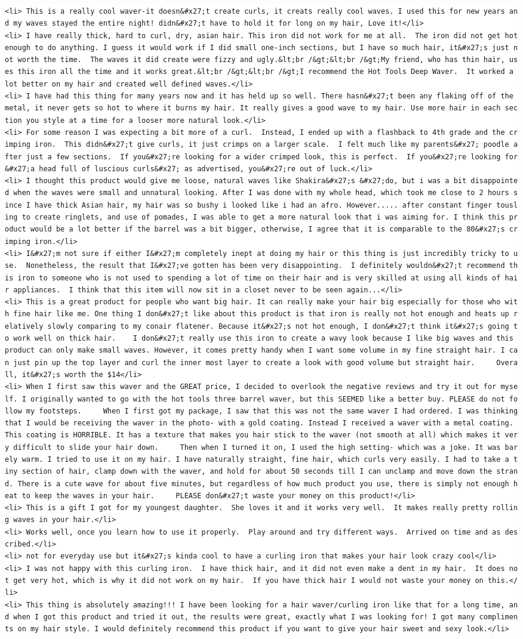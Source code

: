    <li> This is a really cool waver-it doesn&#x27;t create curls, it creats really cool waves. I used this for new years and my waves stayed the entire night! didn&#x27;t have to hold it for long on my hair, Love it!</li>
    <li> I have really thick, hard to curl, dry, asian hair. This iron did not work for me at all.  The iron did not get hot enough to do anything. I guess it would work if I did small one-inch sections, but I have so much hair, it&#x27;s just not worth the time.  The waves it did create were fizzy and ugly.&lt;br /&gt;&lt;br /&gt;My friend, who has thin hair, uses this iron all the time and it works great.&lt;br /&gt;&lt;br /&gt;I recommend the Hot Tools Deep Waver.  It worked a lot better on my hair and created well defined waves.</li>
    <li> I have had this thing for many years now and it has held up so well. There hasn&#x27;t been any flaking off of the metal, it never gets so hot to where it burns my hair. It really gives a good wave to my hair. Use more hair in each section you style at a time for a looser more natural look.</li>
    <li> For some reason I was expecting a bit more of a curl.  Instead, I ended up with a flashback to 4th grade and the crimping iron.  This didn&#x27;t give curls, it just crimps on a larger scale.  I felt much like my parents&#x27; poodle after just a few sections.  If you&#x27;re looking for a wider crimped look, this is perfect.  If you&#x27;re looking for &#x27;a head full of luscious curls&#x27; as advertised, you&#x27;re out of luck.</li>
    <li> I thought this product would give me loose, natural waves like Shakira&#x27;s &#x27;do, but i was a bit disappointed when the waves were small and unnatural looking. After I was done with my whole head, which took me close to 2 hours since I have thick Asian hair, my hair was so bushy i looked like i had an afro. However..... after constant finger tousling to create ringlets, and use of pomades, I was able to get a more natural look that i was aiming for. I think this product would be a lot better if the barrel was a bit bigger, otherwise, I agree that it is comparable to the 80&#x27;s crimping iron.</li>
    <li> I&#x27;m not sure if either I&#x27;m completely inept at doing my hair or this thing is just incredibly tricky to use.  Nonetheless, the result that I&#x27;ve gotten has been very disappointing.  I definitely wouldn&#x27;t recommend this iron to someone who is not used to spending a lot of time on their hair and is very skilled at using all kinds of hair appliances.  I think that this item will now sit in a closet never to be seen again...</li>
    <li> This is a great product for people who want big hair. It can really make your hair big especially for those who with fine hair like me. One thing I don&#x27;t like about this product is that iron is really not hot enough and heats up relatively slowly comparing to my conair flatener. Because it&#x27;s not hot enough, I don&#x27;t think it&#x27;s going to work well on thick hair.    I don&#x27;t really use this iron to create a wavy look because I like big waves and this product can only make small waves. However, it comes pretty handy when I want some volume in my fine straight hair. I can just pin up the top layer and curl the inner most layer to create a look with good volume but straight hair.     Overall, it&#x27;s worth the $14</li>
    <li> When I first saw this waver and the GREAT price, I decided to overlook the negative reviews and try it out for myself. I originally wanted to go with the hot tools three barrel waver, but this SEEMED like a better buy. PLEASE do not follow my footsteps.     When I first got my package, I saw that this was not the same waver I had ordered. I was thinking that I would be receiving the waver in the photo- with a gold coating. Instead I received a waver with a metal coating. This coating is HORRIBLE. It has a texture that makes you hair stick to the waver (not smooth at all) which makes it very difficult to slide your hair down.     Then when I turned it on, I used the high setting- which was a joke. It was barely warm. I tried to use it on my hair. I have naturally straight, fine hair, which curls very easily. I had to take a tiny section of hair, clamp down with the waver, and hold for about 50 seconds till I can unclamp and move down the strand. There is a cute wave for about five minutes, but regardless of how much product you use, there is simply not enough heat to keep the waves in your hair.     PLEASE don&#x27;t waste your money on this product!</li>
    <li> This is a gift I got for my youngest daughter.  She loves it and it works very well.  It makes really pretty rolling waves in your hair.</li>
    <li> Works well, once you learn how to use it properly.  Play around and try different ways.  Arrived on time and as described.</li>
    <li> not for everyday use but it&#x27;s kinda cool to have a curling iron that makes your hair look crazy cool</li>
    <li> I was not happy with this curling iron.  I have thick hair, and it did not even make a dent in my hair.  It does not get very hot, which is why it did not work on my hair.  If you have thick hair I would not waste your money on this.</li>
    <li> This thing is absolutely amazing!!! I have been looking for a hair waver/curling iron like that for a long time, and when I got this product and tried it out, the results were great, exactly what I was looking for! I got many compliments on my hair style. I would definitely recommend this product if you want to give your hair sweet and sexy look.</li>
</ol>